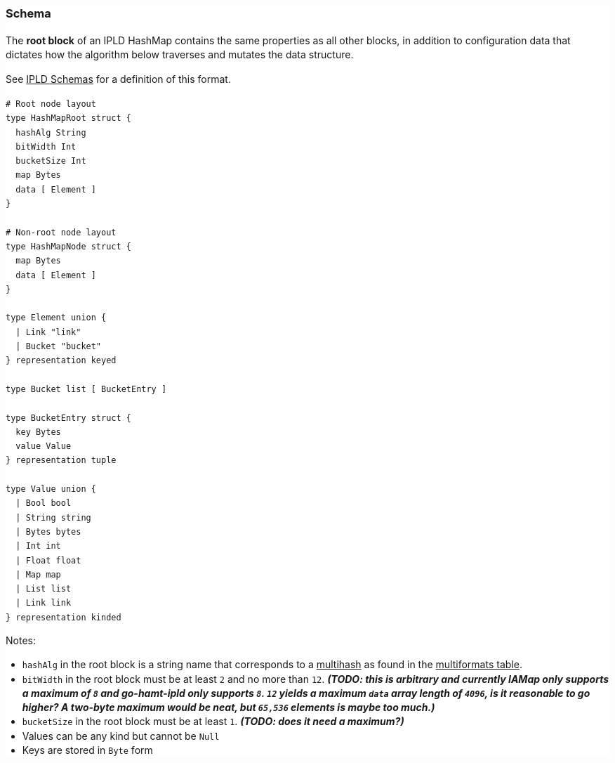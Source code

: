 ### Schema

The **root block** of an IPLD HashMap contains the same properties as all other blocks, in addition to configuration data that dictates how the algorithm below traverses and mutates the data structure.

See [IPLD Schemas](/schema-layer/schemas) for a definition of this format.

```ipldsch
# Root node layout
type HashMapRoot struct {
  hashAlg String
  bitWidth Int
  bucketSize Int
  map Bytes
  data [ Element ]
}

# Non-root node layout
type HashMapNode struct {
  map Bytes
  data [ Element ]
}

type Element union {
  | Link "link"
  | Bucket "bucket"
} representation keyed

type Bucket list [ BucketEntry ]

type BucketEntry struct {
  key Bytes
  value Value
} representation tuple

type Value union {
  | Bool bool
  | String string
  | Bytes bytes
  | Int int
  | Float float
  | Map map
  | List list
  | Link link
} representation kinded
```

Notes:

* `hashAlg` in the root block is a string name that corresponds to a [multihash](https://github.com/multiformats/multihash) as found in the [multiformats table](https://github.com/multiformats/multicodec/blob/master/table.csv).
* `bitWidth` in the root block must be at least `2` and no more than `12`. ***(TODO: this is arbitrary and currently IAMap only supports a maximum of `8` and go-hamt-ipld _only_ supports `8`. `12` yields a maximum `data` array length of `4096`, is it reasonable to go higher? A two-byte maximum would be neat, but `65,536` elements is maybe too much.)***
* `bucketSize` in the root block must be at least `1`. ***(TODO: does it need a maximum?)***
* Values can be any kind but cannot be `Null`
* Keys are stored in `Byte` form
